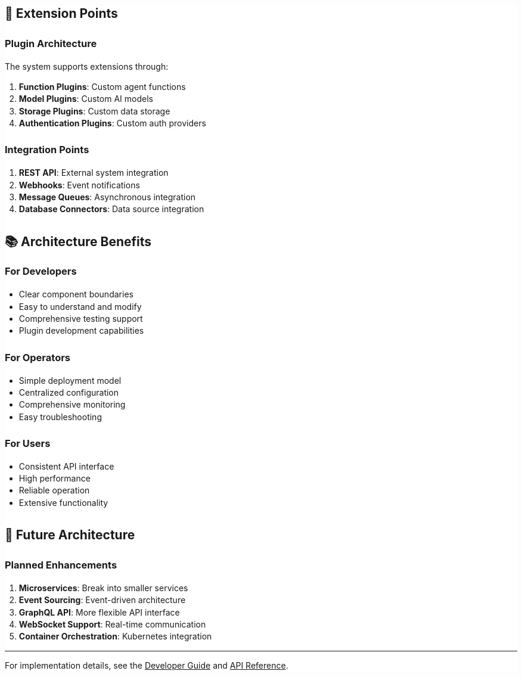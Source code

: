 ## 🔧 Extension Points

### Plugin Architecture

The system supports extensions through:

1. **Function Plugins**: Custom agent functions
2. **Model Plugins**: Custom AI models
3. **Storage Plugins**: Custom data storage
4. **Authentication Plugins**: Custom auth providers

### Integration Points

1. **REST API**: External system integration
2. **Webhooks**: Event notifications
3. **Message Queues**: Asynchronous integration
4. **Database Connectors**: Data source integration

## 📚 Architecture Benefits

### For Developers
- Clear component boundaries
- Easy to understand and modify
- Comprehensive testing support
- Plugin development capabilities

### For Operators
- Simple deployment model
- Centralized configuration
- Comprehensive monitoring
- Easy troubleshooting

### For Users
- Consistent API interface
- High performance
- Reliable operation
- Extensive functionality

## 🎯 Future Architecture

### Planned Enhancements

1. **Microservices**: Break into smaller services
2. **Event Sourcing**: Event-driven architecture
3. **GraphQL API**: More flexible API interface
4. **WebSocket Support**: Real-time communication
5. **Container Orchestration**: Kubernetes integration

---

For implementation details, see the [Developer Guide](DEVELOPER_GUIDE.md) and [API Reference](API_REFERENCE.md).
